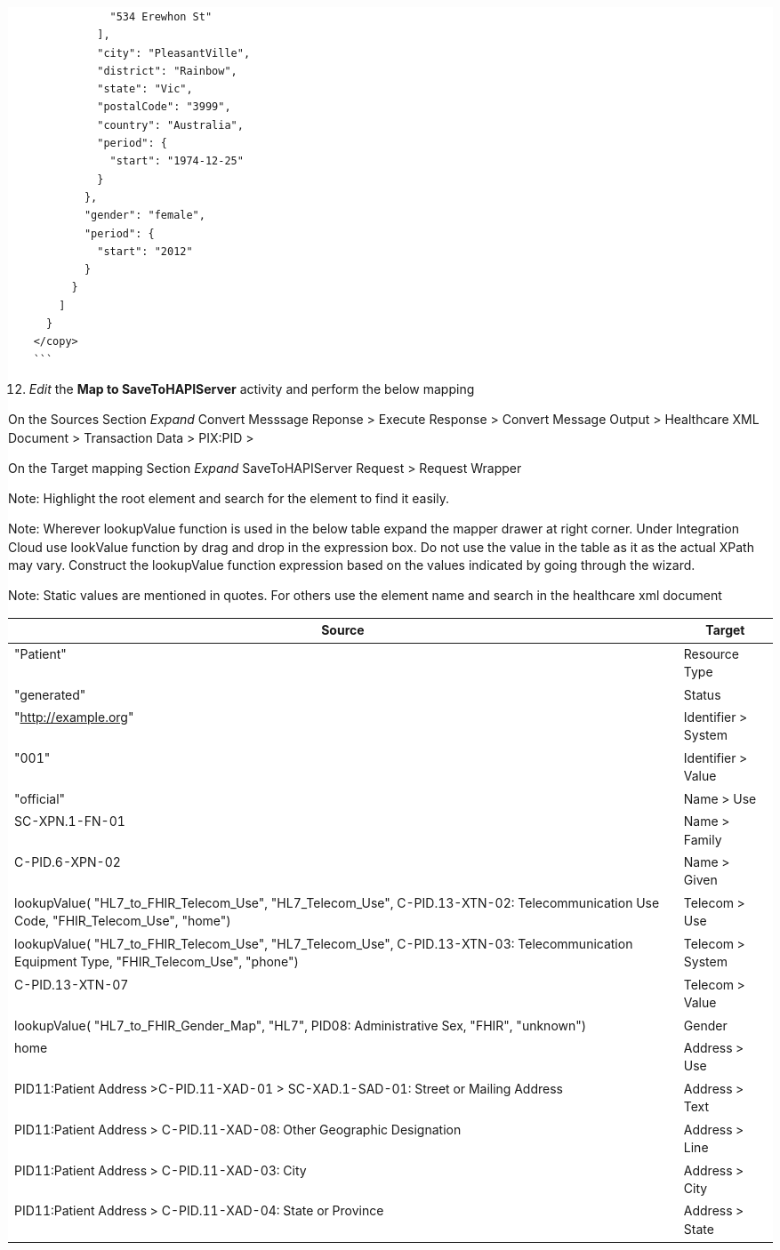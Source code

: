                     "534 Erewhon St"
                  ],
                  "city": "PleasantVille",
                  "district": "Rainbow",
                  "state": "Vic",
                  "postalCode": "3999",
                  "country": "Australia",
                  "period": {
                    "start": "1974-12-25"
                  }
                },
                "gender": "female",
                "period": {
                  "start": "2012"
                }
              }
            ]
          }
        </copy>
        ```
12.  *Edit* the **Map to SaveToHAPIServer** activity and perform the below mapping

On the Sources Section *Expand* Convert Messsage Reponse &gt; Execute Response &gt; Convert Message Output &gt; Healthcare XML Document &gt; Transaction Data &gt; PIX:PID &gt;

On the Target mapping Section *Expand* SaveToHAPIServer Request &gt; Request Wrapper

Note: Highlight the root element and search for the element to find it easily.

Note: Wherever lookupValue function is used in the below table expand the mapper drawer at right corner. Under Integration Cloud use lookValue function by drag and drop in the expression box. Do not use the value in the table as it as the actual XPath may vary. Construct the lookupValue function expression based on the values indicated by going through the wizard.

Note: Static values are mentioned in quotes. For others use the element name and search in the healthcare xml document

| **Source**| **Target**|       
| --- | ----------- |
|"Patient"| Resource Type |
|"generated"| Status |
|"http://example.org"| Identifier &gt; System |
|"001"| Identifier &gt; Value |
|"official"| Name &gt; Use |
|SC-XPN.1-FN-01| Name &gt; Family |
|C-PID.6-XPN-02| Name &gt; Given |
|lookupValue( "HL7\_to\_FHIR\_Telecom\_Use", "HL7\_Telecom\_Use", C-PID.13-XTN-02: Telecommunication Use Code, "FHIR\_Telecom\_Use", "home")| Telecom &gt; Use |
|lookupValue( "HL7\_to\_FHIR\_Telecom\_Use", "HL7\_Telecom\_Use", C-PID.13-XTN-03: Telecommunication Equipment Type, "FHIR\_Telecom\_Use", "phone")| Telecom &gt; System |
|C-PID.13-XTN-07| Telecom &gt; Value |
|lookupValue( "HL7\_to\_FHIR\_Gender\_Map", "HL7", PID08: Administrative Sex, "FHIR", "unknown")| Gender |
|home| Address &gt; Use |
|PID11:Patient Address &gt;C-PID.11-XAD-01 &gt; SC-XAD.1-SAD-01: Street or Mailing Address| Address &gt; Text |
|PID11:Patient Address &gt; C-PID.11-XAD-08: Other Geographic Designation| Address &gt; Line |
|PID11:Patient Address &gt; C-PID.11-XAD-03: City| Address &gt; City |
|PID11:Patient Address &gt; C-PID.11-XAD-04: State or Province| Address &gt; State |